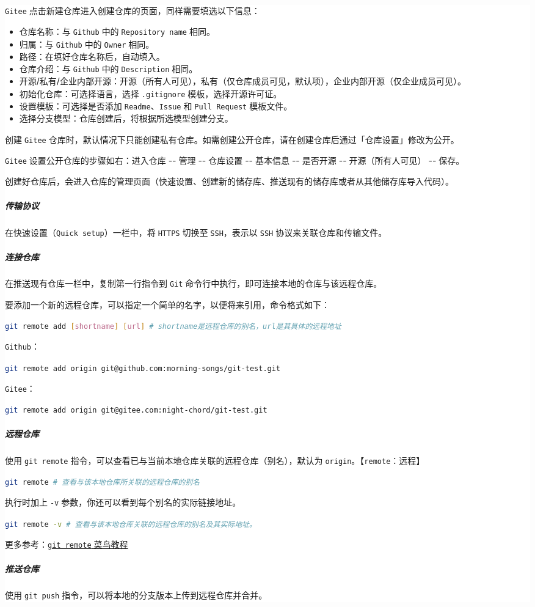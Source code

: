 `Gitee` 点击新建仓库进入创建仓库的页面，同样需要填选以下信息：

- 仓库名称：与 `Github` 中的 `Repository name` 相同。
- 归属：与 `Github` 中的 `Owner` 相同。
- 路径：在填好仓库名称后，自动填入。
- 仓库介绍：与 `Github` 中的 `Description` 相同。
- 开源/私有/企业内部开源：开源（所有人可见），私有（仅仓库成员可见，默认项），企业内部开源（仅企业成员可见）。
- 初始化仓库：可选择语言，选择 `.gitignore` 模板，选择开源许可证。
- 设置模板：可选择是否添加 `Readme`、`Issue` 和 `Pull Request` 模板文件。
- 选择分支模型：仓库创建后，将根据所选模型创建分支。

创建 `Gitee` 仓库时，默认情况下只能创建私有仓库。如需创建公开仓库，请在创建仓库后通过「仓库设置」修改为公开。

`Gitee` 设置公开仓库的步骤如右：进入仓库 -- 管理 -- 仓库设置 -- 基本信息 -- 是否开源 -- 开源（所有人可见） -- 保存。

创建好仓库后，会进入仓库的管理页面（快速设置、创建新的储存库、推送现有的储存库或者从其他储存库导入代码）。

##### 传输协议

在快速设置（`Quick setup`）一栏中，将 `HTTPS` 切换至 `SSH`，表示以 `SSH` 协议来关联仓库和传输文件。

##### 连接仓库

在推送现有仓库一栏中，复制第一行指令到 `Git` 命令行中执行，即可连接本地的仓库与该远程仓库。

要添加一个新的远程仓库，可以指定一个简单的名字，以便将来引用，命令格式如下：

```bash
git remote add [shortname] [url] # shortname是远程仓库的别名，url是其具体的远程地址
```

`Github`：

```bash
git remote add origin git@github.com:morning-songs/git-test.git
```

`Gitee`：

```bash
git remote add origin git@gitee.com:night-chord/git-test.git
```

##### 远程仓库

使用 `git remote` 指令，可以查看已与当前本地仓库关联的远程仓库（别名），默认为 `origin`。【`remote`：远程】

```bash
git remote # 查看与该本地仓库所关联的远程仓库的别名
```

执行时加上 `-v` 参数，你还可以看到每个别名的实际链接地址。

```bash
git remote -v # 查看与该本地仓库关联的远程仓库的别名及其实际地址。
```

更多参考：[`git remote` 菜鸟教程](https://www.runoob.com/git/git-remote.html) 

##### 推送仓库

使用 `git push` 指令，可以将本地的分支版本上传到远程仓库并合并。
